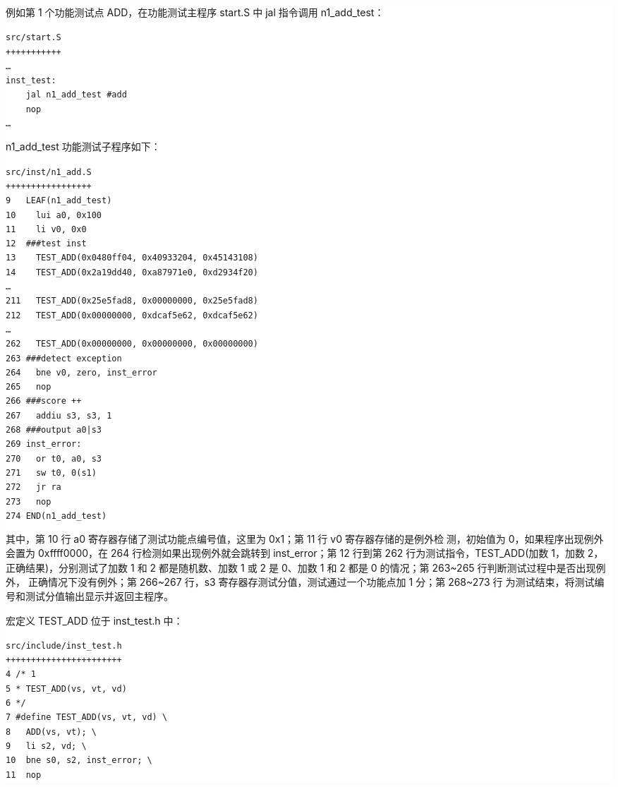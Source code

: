 例如第 1 个功能测试点 ADD，在功能测试主程序 start.S 中 jal 指令调用 n1\_add\_test：  

	src/start.S
	+++++++++++
	…
	inst_test:
	    jal n1_add_test #add
	    nop
	…

n1\_add\_test 功能测试子程序如下：  

	src/inst/n1_add.S
	+++++++++++++++++
	9   LEAF(n1_add_test)
	10    lui a0, 0x100
	11    li v0, 0x0
	12  ###test inst
	13    TEST_ADD(0x0480ff04, 0x40933204, 0x45143108)
	14    TEST_ADD(0x2a19dd40, 0xa87971e0, 0xd2934f20)
	…
	211   TEST_ADD(0x25e5fad8, 0x00000000, 0x25e5fad8)
	212   TEST_ADD(0x00000000, 0xdcaf5e62, 0xdcaf5e62)
	…
	262   TEST_ADD(0x00000000, 0x00000000, 0x00000000)
	263 ###detect exception
	264   bne v0, zero, inst_error
	265   nop
	266 ###score ++
	267   addiu s3, s3, 1
	268 ###output a0|s3
	269 inst_error:
	270   or t0, a0, s3
	271   sw t0, 0(s1)
	272   jr ra
	273   nop
	274 END(n1_add_test)

其中，第 10 行 a0 寄存器存储了测试功能点编号值，这里为 0x1；第 11 行 v0 寄存器存储的是例外检
测，初始值为 0，如果程序出现例外会置为 0xffff0000，在 264 行检测如果出现例外就会跳转到
inst\_error；第 12 行到第 262 行为测试指令，TEST\_ADD(加数 1，加数 2，正确结果)，分别测试了加数 1 和
2 都是随机数、加数 1 或 2 是 0、加数 1 和 2 都是 0 的情况；第 263~265 行判断测试过程中是否出现例外，
正确情况下没有例外；第 266~267 行，s3 寄存器存测试分值，测试通过一个功能点加 1 分；第 268~273 行
为测试结束，将测试编号和测试分值输出显示并返回主程序。

宏定义 TEST\_ADD 位于 inst\_test.h 中： 

	src/include/inst_test.h
	+++++++++++++++++++++++
	4 /* 1
	5 * TEST_ADD(vs, vt, vd)
	6 */
	7 #define TEST_ADD(vs, vt, vd) \
	8   ADD(vs, vt); \
	9   li s2, vd; \
	10  bne s0, s2, inst_error; \
	11  nop
